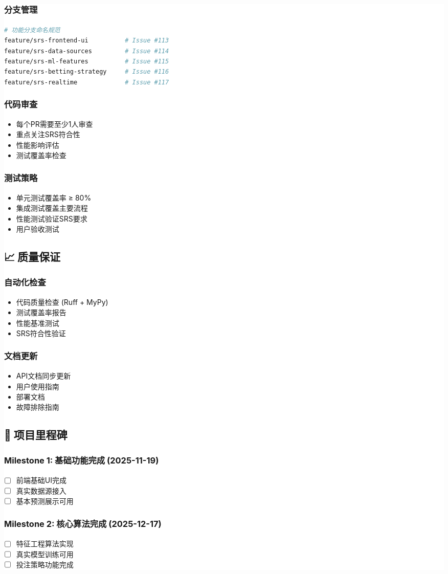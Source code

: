 ### 分支管理
```bash
# 功能分支命名规范
feature/srs-frontend-ui          # Issue #113
feature/srs-data-sources         # Issue #114
feature/srs-ml-features          # Issue #115
feature/srs-betting-strategy     # Issue #116
feature/srs-realtime             # Issue #117
```

### 代码审查
- 每个PR需要至少1人审查
- 重点关注SRS符合性
- 性能影响评估
- 测试覆盖率检查

### 测试策略
- 单元测试覆盖率 ≥ 80%
- 集成测试覆盖主要流程
- 性能测试验证SRS要求
- 用户验收测试

## 📈 质量保证

### 自动化检查
- 代码质量检查 (Ruff + MyPy)
- 测试覆盖率报告
- 性能基准测试
- SRS符合性验证

### 文档更新
- API文档同步更新
- 用户使用指南
- 部署文档
- 故障排除指南

## 🎯 项目里程碑

### Milestone 1: 基础功能完成 (2025-11-19)
- [ ] 前端基础UI完成
- [ ] 真实数据源接入
- [ ] 基本预测展示可用

### Milestone 2: 核心算法完成 (2025-12-17)
- [ ] 特征工程算法实现
- [ ] 真实模型训练可用
- [ ] 投注策略功能完成
